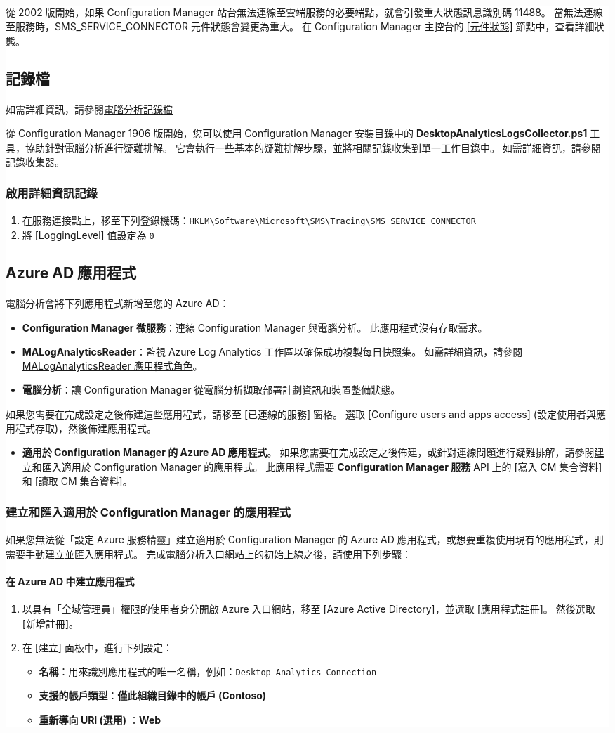 從 2002 版開始，如果 Configuration Manager 站台無法連線至雲端服務的必要端點，就會引發重大狀態訊息識別碼 11488。 當無法連線至服務時，SMS_SERVICE_CONNECTOR 元件狀態會變更為重大。 在 Configuration Manager 主控台的 [[元件狀態]](../core/servers/manage/use-alerts-and-the-status-system.md#BKMK_MonitorSystemStatus) 節點中，查看詳細狀態。

## <a name="log-files"></a>記錄檔

如需詳細資訊，請參閱[電腦分析記錄檔](../core/plan-design/hierarchy/log-files.md#desktop-analytics)

從 Configuration Manager 1906 版開始，您可以使用 Configuration Manager 安裝目錄中的 **DesktopAnalyticsLogsCollector.ps1** 工具，協助針對電腦分析進行疑難排解。 它會執行一些基本的疑難排解步驟，並將相關記錄收集到單一工作目錄中。 如需詳細資訊，請參閱[記錄收集器](log-collector.md)。

### <a name="enable-verbose-logging"></a>啟用詳細資訊記錄

1. 在服務連接點上，移至下列登錄機碼：`HKLM\Software\Microsoft\SMS\Tracing\SMS_SERVICE_CONNECTOR`  
2. 將 [LoggingLevel] 值設定為 `0`  

## <a name="azure-ad-applications"></a><a name="bkmk_AzureADApps"></a> Azure AD 應用程式

電腦分析會將下列應用程式新增至您的 Azure AD：

- **Configuration Manager 微服務**：連線 Configuration Manager 與電腦分析。 此應用程式沒有存取需求。  

- **MALogAnalyticsReader**：監視 Azure Log Analytics 工作區以確保成功複製每日快照集。 如需詳細資訊，請參閱 [MALogAnalyticsReader 應用程式角色](#bkmk_MALogAnalyticsReader)。  

- **電腦分析**：讓 Configuration Manager 從電腦分析擷取部署計劃資訊和裝置整備狀態。

如果您需要在完成設定之後佈建這些應用程式，請移至 [已連線的服務] 窗格。 選取 [Configure users and apps access] \(設定使用者與應用程式存取\)，然後佈建應用程式。  

- **適用於 Configuration Manager 的 Azure AD 應用程式**。 如果您需要在完成設定之後佈建，或針對連線問題進行疑難排解，請參閱[建立和匯入適用於 Configuration Manager 的應用程式](#create-and-import-app-for-configuration-manager)。 此應用程式需要 **Configuration Manager 服務** API 上的 [寫入 CM 集合資料] 和 [讀取 CM 集合資料]。  

### <a name="create-and-import-app-for-configuration-manager"></a>建立和匯入適用於 Configuration Manager 的應用程式

如果您無法從「設定 Azure 服務精靈」建立適用於 Configuration Manager 的 Azure AD 應用程式，或想要重複使用現有的應用程式，則需要手動建立並匯入應用程式。 完成電腦分析入口網站上的[初始上線](set-up.md#initial-onboarding)之後，請使用下列步驟：

#### <a name="create-app-in-azure-ad"></a>在 Azure AD 中建立應用程式

1. 以具有「全域管理員」權限的使用者身分開啟 [Azure 入口網站](https://portal.azure.com)，移至 [Azure Active Directory]，並選取 [應用程式註冊]。 然後選取 [新增註冊]。  

2. 在 [建立] 面板中，進行下列設定：  

    - **名稱**：用來識別應用程式的唯一名稱，例如：`Desktop-Analytics-Connection`  

    - **支援的帳戶類型**：**僅此組織目錄中的帳戶 (Contoso)**

    - **重新導向 URI (選用)** ：**Web**  

    <!--     - **Sign-on URL**: this value isn't used by Configuration Manager, but required by Azure AD. Enter a unique and valid URL, for example: `https://configmgrapp`   -->
  